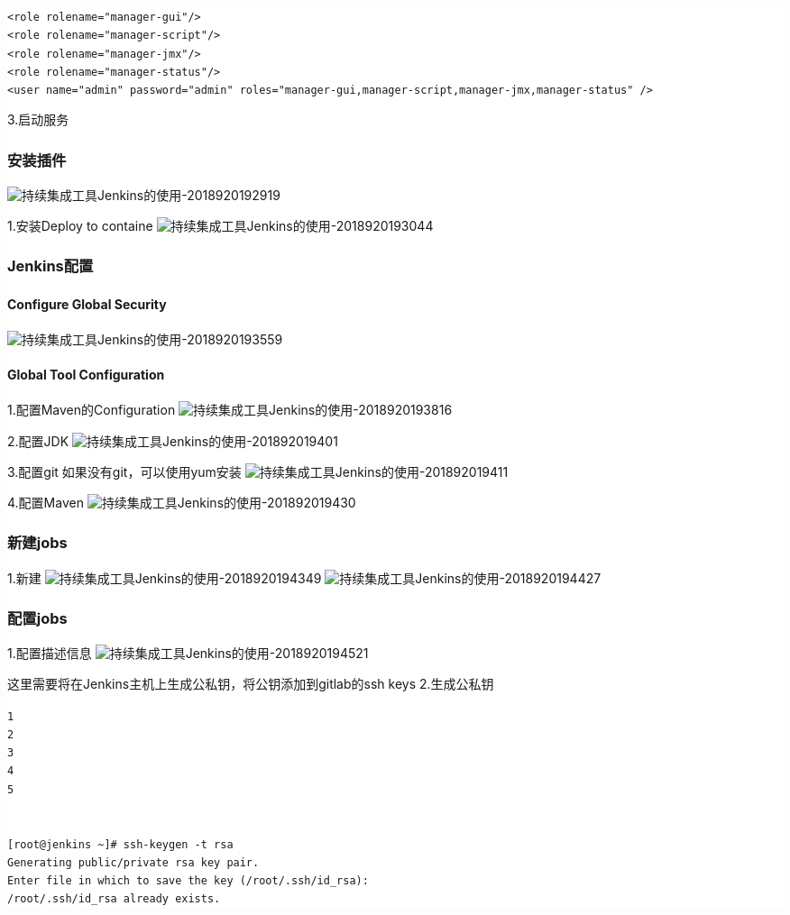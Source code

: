     <role rolename="manager-gui"/> 
    <role rolename="manager-script"/> 
    <role rolename="manager-jmx"/>
    <role rolename="manager-status"/>
    <user name="admin" password="admin" roles="manager-gui,manager-script,manager-jmx,manager-status" />
    

3.启动服务

### 安装插件

![持续集成工具Jenkins的使用-2018920192919](http://p8d1sg7ey.bkt.clouddn.com/持续集成工具Jenkins的使用-2018920192919.png)

1.安装Deploy to containe
![持续集成工具Jenkins的使用-2018920193044](http://p8d1sg7ey.bkt.clouddn.com/持续集成工具Jenkins的使用-2018920193044.png)

### Jenkins配置

#### Configure Global Security

![持续集成工具Jenkins的使用-2018920193559](http://p8d1sg7ey.bkt.clouddn.com/持续集成工具Jenkins的使用-2018920193559.png)

#### Global Tool Configuration

1.配置Maven的Configuration
![持续集成工具Jenkins的使用-2018920193816](http://p8d1sg7ey.bkt.clouddn.com/持续集成工具Jenkins的使用-2018920193816.png)

2.配置JDK
![持续集成工具Jenkins的使用-201892019401](http://p8d1sg7ey.bkt.clouddn.com/持续集成工具Jenkins的使用-201892019401.png)

3.配置git
如果没有git，可以使用yum安装
![持续集成工具Jenkins的使用-201892019411](http://p8d1sg7ey.bkt.clouddn.com/持续集成工具Jenkins的使用-201892019411.png)

4.配置Maven
![持续集成工具Jenkins的使用-201892019430](http://p8d1sg7ey.bkt.clouddn.com/持续集成工具Jenkins的使用-201892019430.png)

### 新建jobs

1.新建
![持续集成工具Jenkins的使用-2018920194349](http://p8d1sg7ey.bkt.clouddn.com/持续集成工具Jenkins的使用-2018920194349.png)
![持续集成工具Jenkins的使用-2018920194427](http://p8d1sg7ey.bkt.clouddn.com/持续集成工具Jenkins的使用-2018920194427.png)

### 配置jobs

1.配置描述信息
![持续集成工具Jenkins的使用-2018920194521](http://p8d1sg7ey.bkt.clouddn.com/持续集成工具Jenkins的使用-2018920194521.png)

这里需要将在Jenkins主机上生成公私钥，将公钥添加到gitlab的ssh keys
2.生成公私钥

    1
    2
    3
    4
    5
    

    [root@jenkins ~]# ssh-keygen -t rsa
    Generating public/private rsa key pair.
    Enter file in which to save the key (/root/.ssh/id_rsa): 
    /root/.ssh/id_rsa already exists.